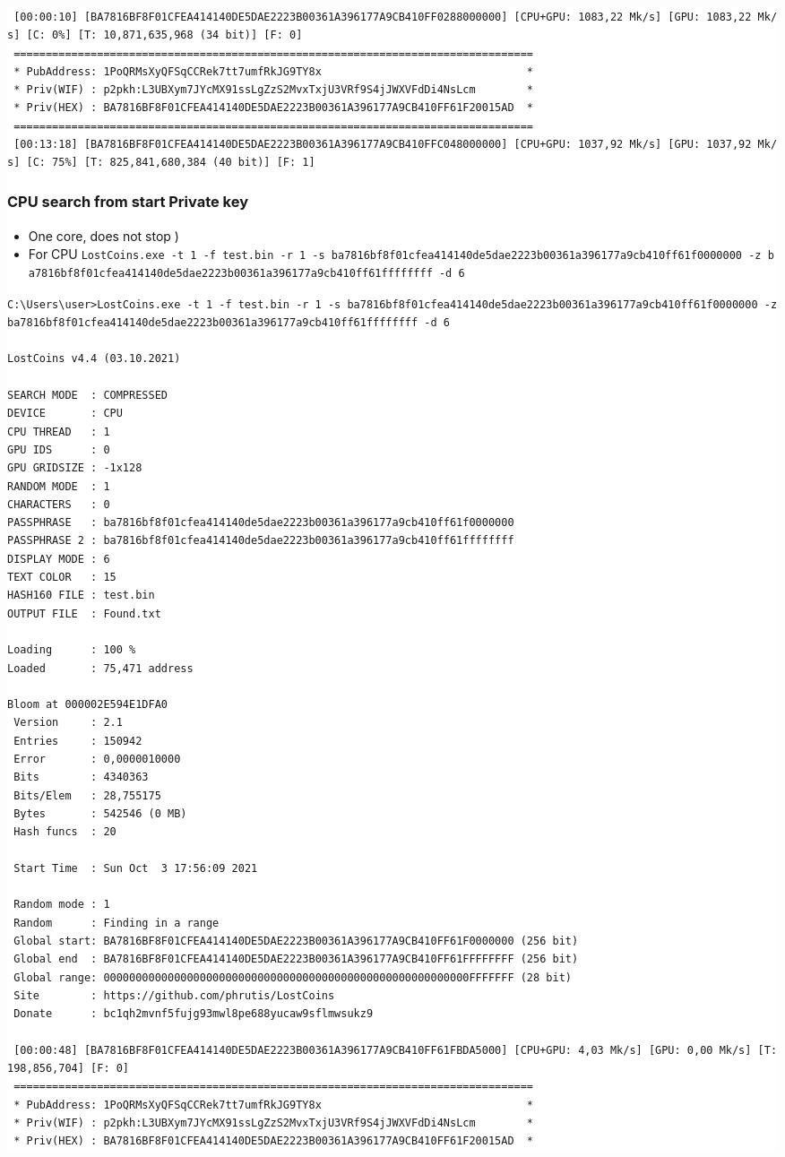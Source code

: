  ```
  [00:00:10] [BA7816BF8F01CFEA414140DE5DAE2223B00361A396177A9CB410FF0288000000] [CPU+GPU: 1083,22 Mk/s] [GPU: 1083,22 Mk/s] [C: 0%] [T: 10,871,635,968 (34 bit)] [F: 0]
  =================================================================================
  * PubAddress: 1PoQRMsXyQFSqCCRek7tt7umfRkJG9TY8x                                *
  * Priv(WIF) : p2pkh:L3UBXym7JYcMX91ssLgZzS2MvxTxjU3VRf9S4jJWXVFdDi4NsLcm        *
  * Priv(HEX) : BA7816BF8F01CFEA414140DE5DAE2223B00361A396177A9CB410FF61F20015AD  *
  =================================================================================
  [00:13:18] [BA7816BF8F01CFEA414140DE5DAE2223B00361A396177A9CB410FFC048000000] [CPU+GPU: 1037,92 Mk/s] [GPU: 1037,92 Mk/s] [C: 75%] [T: 825,841,680,384 (40 bit)] [F: 1]
 ```
 ### CPU search from start Private key 
  - One core, does not stop )
  - For CPU ```LostCoins.exe -t 1 -f test.bin -r 1 -s ba7816bf8f01cfea414140de5dae2223b00361a396177a9cb410ff61f0000000 -z ba7816bf8f01cfea414140de5dae2223b00361a396177a9cb410ff61ffffffff -d 6```
 ```
C:\Users\user>LostCoins.exe -t 1 -f test.bin -r 1 -s ba7816bf8f01cfea414140de5dae2223b00361a396177a9cb410ff61f0000000 -z ba7816bf8f01cfea414140de5dae2223b00361a396177a9cb410ff61ffffffff -d 6

 LostCoins v4.4 (03.10.2021)

 SEARCH MODE  : COMPRESSED
 DEVICE       : CPU
 CPU THREAD   : 1
 GPU IDS      : 0
 GPU GRIDSIZE : -1x128
 RANDOM MODE  : 1
 CHARACTERS   : 0
 PASSPHRASE   : ba7816bf8f01cfea414140de5dae2223b00361a396177a9cb410ff61f0000000
 PASSPHRASE 2 : ba7816bf8f01cfea414140de5dae2223b00361a396177a9cb410ff61ffffffff
 DISPLAY MODE : 6
 TEXT COLOR   : 15
 HASH160 FILE : test.bin
 OUTPUT FILE  : Found.txt

 Loading      : 100 %
 Loaded       : 75,471 address

Bloom at 000002E594E1DFA0
  Version     : 2.1
  Entries     : 150942
  Error       : 0,0000010000
  Bits        : 4340363
  Bits/Elem   : 28,755175
  Bytes       : 542546 (0 MB)
  Hash funcs  : 20

  Start Time  : Sun Oct  3 17:56:09 2021

  Random mode : 1
  Random      : Finding in a range
  Global start: BA7816BF8F01CFEA414140DE5DAE2223B00361A396177A9CB410FF61F0000000 (256 bit)
  Global end  : BA7816BF8F01CFEA414140DE5DAE2223B00361A396177A9CB410FF61FFFFFFFF (256 bit)
  Global range: 000000000000000000000000000000000000000000000000000000000FFFFFFF (28 bit)
  Site        : https://github.com/phrutis/LostCoins
  Donate      : bc1qh2mvnf5fujg93mwl8pe688yucaw9sflmwsukz9

  [00:00:48] [BA7816BF8F01CFEA414140DE5DAE2223B00361A396177A9CB410FF61FBDA5000] [CPU+GPU: 4,03 Mk/s] [GPU: 0,00 Mk/s] [T: 198,856,704] [F: 0]
  =================================================================================
  * PubAddress: 1PoQRMsXyQFSqCCRek7tt7umfRkJG9TY8x                                *
  * Priv(WIF) : p2pkh:L3UBXym7JYcMX91ssLgZzS2MvxTxjU3VRf9S4jJWXVFdDi4NsLcm        *
  * Priv(HEX) : BA7816BF8F01CFEA414140DE5DAE2223B00361A396177A9CB410FF61F20015AD  *
 ```